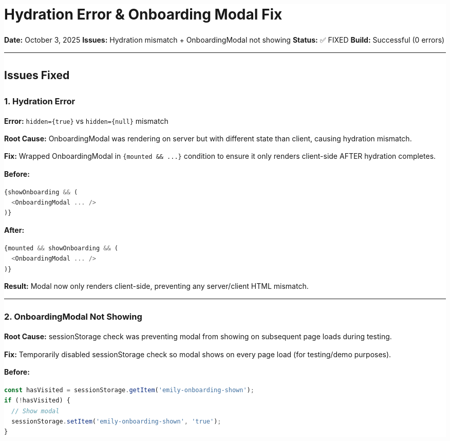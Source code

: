 # Hydration Error & Onboarding Modal Fix

**Date:** October 3, 2025
**Issues:** Hydration mismatch + OnboardingModal not showing
**Status:** ✅ FIXED
**Build:** Successful (0 errors)

---

## Issues Fixed

### 1. Hydration Error
**Error:** `hidden={true}` vs `hidden={null}` mismatch

**Root Cause:** OnboardingModal was rendering on server but with different state than client, causing hydration mismatch.

**Fix:** Wrapped OnboardingModal in `{mounted && ...}` condition to ensure it only renders client-side AFTER hydration completes.

**Before:**
```typescript
{showOnboarding && (
  <OnboardingModal ... />
)}
```

**After:**
```typescript
{mounted && showOnboarding && (
  <OnboardingModal ... />
)}
```

**Result:** Modal now only renders client-side, preventing any server/client HTML mismatch.

---

### 2. OnboardingModal Not Showing

**Root Cause:** sessionStorage check was preventing modal from showing on subsequent page loads during testing.

**Fix:** Temporarily disabled sessionStorage check so modal shows on every page load (for testing/demo purposes).

**Before:**
```typescript
const hasVisited = sessionStorage.getItem('emily-onboarding-shown');
if (!hasVisited) {
  // Show modal
  sessionStorage.setItem('emily-onboarding-shown', 'true');
}
```
